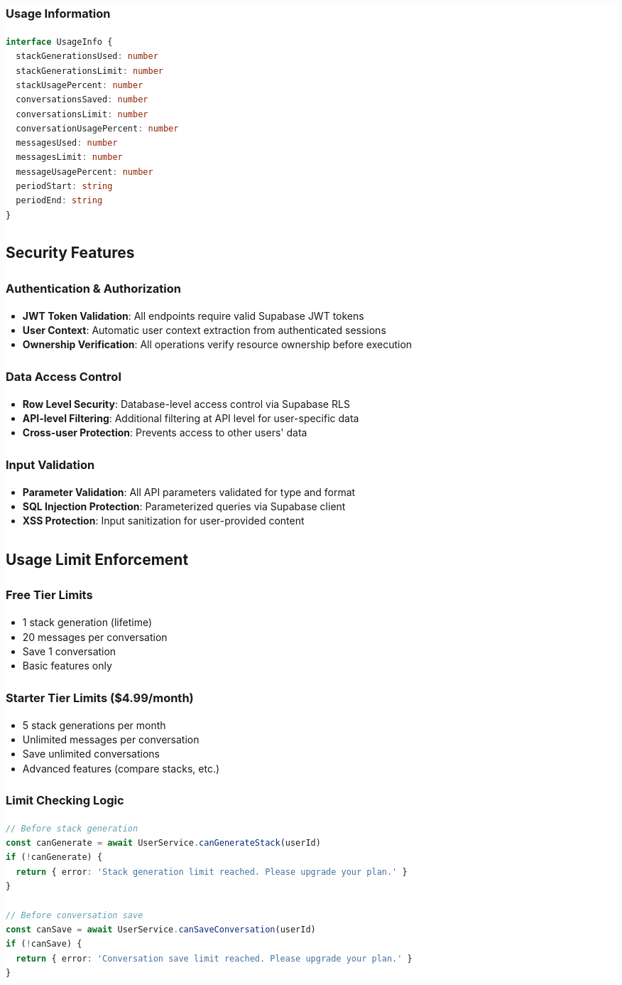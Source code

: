 ### Usage Information
```typescript
interface UsageInfo {
  stackGenerationsUsed: number
  stackGenerationsLimit: number
  stackUsagePercent: number
  conversationsSaved: number
  conversationsLimit: number
  conversationUsagePercent: number
  messagesUsed: number
  messagesLimit: number
  messageUsagePercent: number
  periodStart: string
  periodEnd: string
}
```

## Security Features

### Authentication & Authorization
- **JWT Token Validation**: All endpoints require valid Supabase JWT tokens
- **User Context**: Automatic user context extraction from authenticated sessions
- **Ownership Verification**: All operations verify resource ownership before execution

### Data Access Control
- **Row Level Security**: Database-level access control via Supabase RLS
- **API-level Filtering**: Additional filtering at API level for user-specific data
- **Cross-user Protection**: Prevents access to other users' data

### Input Validation
- **Parameter Validation**: All API parameters validated for type and format
- **SQL Injection Protection**: Parameterized queries via Supabase client
- **XSS Protection**: Input sanitization for user-provided content

## Usage Limit Enforcement

### Free Tier Limits
- 1 stack generation (lifetime)
- 20 messages per conversation
- Save 1 conversation
- Basic features only

### Starter Tier Limits ($4.99/month)
- 5 stack generations per month
- Unlimited messages per conversation
- Save unlimited conversations
- Advanced features (compare stacks, etc.)

### Limit Checking Logic
```typescript
// Before stack generation
const canGenerate = await UserService.canGenerateStack(userId)
if (!canGenerate) {
  return { error: 'Stack generation limit reached. Please upgrade your plan.' }
}

// Before conversation save
const canSave = await UserService.canSaveConversation(userId)
if (!canSave) {
  return { error: 'Conversation save limit reached. Please upgrade your plan.' }
}
```